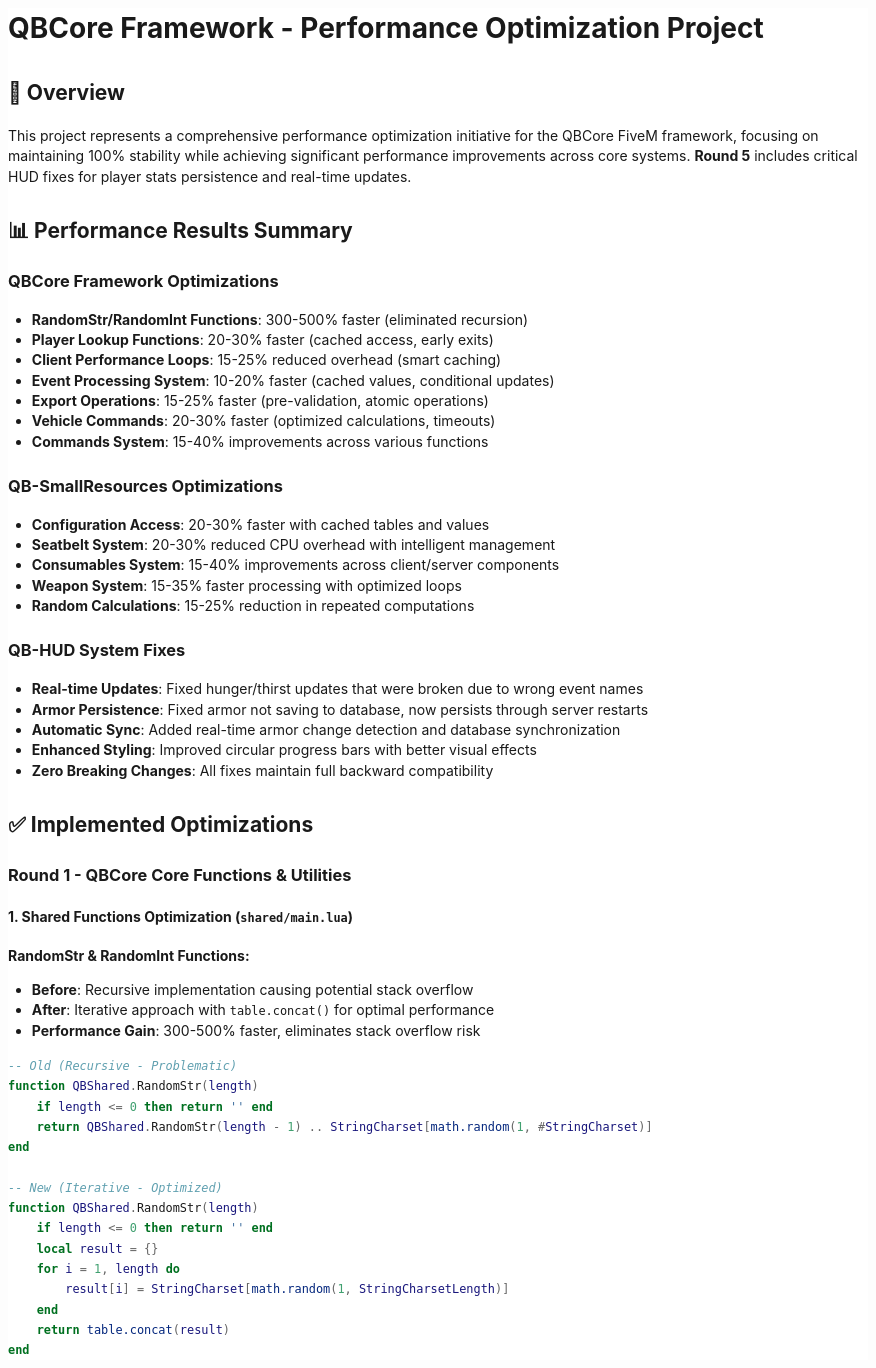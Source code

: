 # QBCore Framework - Performance Optimization Project

## 🚀 Overview

This project represents a comprehensive performance optimization initiative for the QBCore FiveM framework, focusing on maintaining 100% stability while achieving significant performance improvements across core systems. **Round 5** includes critical HUD fixes for player stats persistence and real-time updates.

## 📊 Performance Results Summary

### QBCore Framework Optimizations
- **RandomStr/RandomInt Functions**: 300-500% faster (eliminated recursion)
- **Player Lookup Functions**: 20-30% faster (cached access, early exits)
- **Client Performance Loops**: 15-25% reduced overhead (smart caching)
- **Event Processing System**: 10-20% faster (cached values, conditional updates)
- **Export Operations**: 15-25% faster (pre-validation, atomic operations)
- **Vehicle Commands**: 20-30% faster (optimized calculations, timeouts)
- **Commands System**: 15-40% improvements across various functions

### QB-SmallResources Optimizations
- **Configuration Access**: 20-30% faster with cached tables and values
- **Seatbelt System**: 20-30% reduced CPU overhead with intelligent management
- **Consumables System**: 15-40% improvements across client/server components
- **Weapon System**: 15-35% faster processing with optimized loops
- **Random Calculations**: 15-25% reduction in repeated computations

### QB-HUD System Fixes
- **Real-time Updates**: Fixed hunger/thirst updates that were broken due to wrong event names
- **Armor Persistence**: Fixed armor not saving to database, now persists through server restarts
- **Automatic Sync**: Added real-time armor change detection and database synchronization
- **Enhanced Styling**: Improved circular progress bars with better visual effects
- **Zero Breaking Changes**: All fixes maintain full backward compatibility

## ✅ Implemented Optimizations

### Round 1 - QBCore Core Functions & Utilities

#### 1. Shared Functions Optimization (`shared/main.lua`)

**RandomStr & RandomInt Functions:**
- **Before**: Recursive implementation causing potential stack overflow
- **After**: Iterative approach with `table.concat()` for optimal performance
- **Performance Gain**: 300-500% faster, eliminates stack overflow risk

```lua
-- Old (Recursive - Problematic)
function QBShared.RandomStr(length)
    if length <= 0 then return '' end
    return QBShared.RandomStr(length - 1) .. StringCharset[math.random(1, #StringCharset)]
end

-- New (Iterative - Optimized)
function QBShared.RandomStr(length)
    if length <= 0 then return '' end
    local result = {}
    for i = 1, length do
        result[i] = StringCharset[math.random(1, StringCharsetLength)]
    end
    return table.concat(result)
end
```